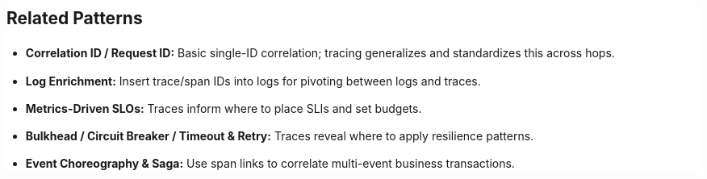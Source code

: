 
## Related Patterns

-   **Correlation ID / Request ID:** Basic single-ID correlation; tracing generalizes and standardizes this across hops.

-   **Log Enrichment:** Insert trace/span IDs into logs for pivoting between logs and traces.

-   **Metrics-Driven SLOs:** Traces inform where to place SLIs and set budgets.

-   **Bulkhead / Circuit Breaker / Timeout & Retry:** Traces reveal where to apply resilience patterns.

-   **Event Choreography & Saga:** Use span links to correlate multi-event business transactions.
